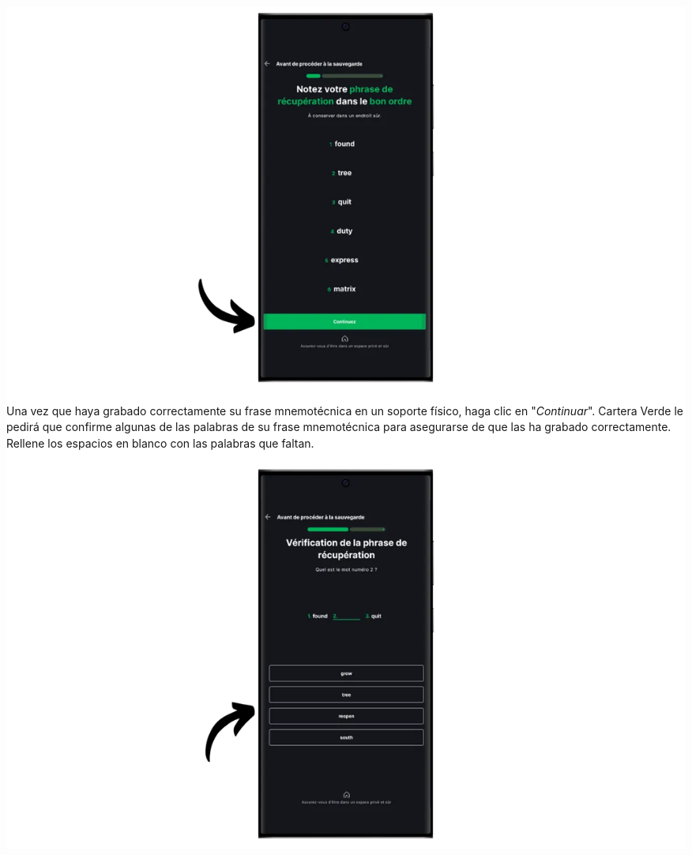 ![GREEN 2FA MULTISIG](assets/fr/16.webp)

Una vez que haya grabado correctamente su frase mnemotécnica en un soporte físico, haga clic en "*Continuar*". Cartera Verde le pedirá que confirme algunas de las palabras de su frase mnemotécnica para asegurarse de que las ha grabado correctamente. Rellene los espacios en blanco con las palabras que faltan.

![GREEN 2FA MULTISIG](assets/fr/17.webp)
